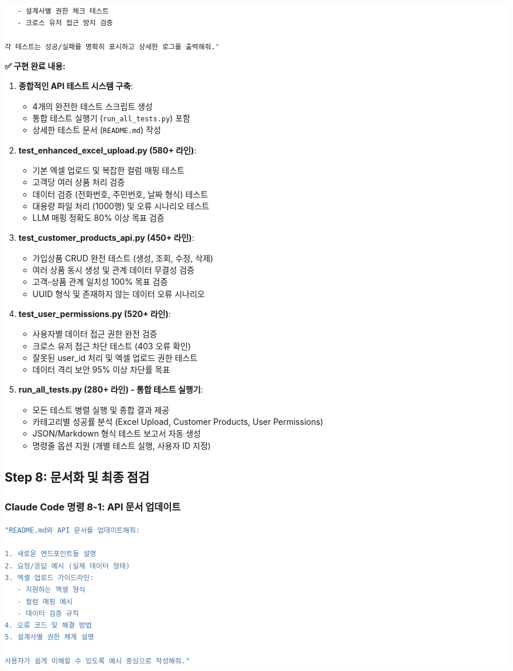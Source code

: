 ```bash
   - 설계사별 권한 체크 테스트
   - 크로스 유저 접근 방지 검증

각 테스트는 성공/실패를 명확히 표시하고 상세한 로그를 출력해줘."
```

**✅ 구현 완료 내용:**

1. **종합적인 API 테스트 시스템 구축**:
   - 4개의 완전한 테스트 스크립트 생성
   - 통합 테스트 실행기 (`run_all_tests.py`) 포함
   - 상세한 테스트 문서 (`README.md`) 작성

2. **test_enhanced_excel_upload.py (580+ 라인)**:
   - 기본 엑셀 업로드 및 복잡한 컬럼 매핑 테스트
   - 고객당 여러 상품 처리 검증
   - 데이터 검증 (전화번호, 주민번호, 날짜 형식) 테스트
   - 대용량 파일 처리 (1000행) 및 오류 시나리오 테스트
   - LLM 매핑 정확도 80% 이상 목표 검증

3. **test_customer_products_api.py (450+ 라인)**:
   - 가입상품 CRUD 완전 테스트 (생성, 조회, 수정, 삭제)
   - 여러 상품 동시 생성 및 관계 데이터 무결성 검증
   - 고객-상품 관계 일치성 100% 목표 검증
   - UUID 형식 및 존재하지 않는 데이터 오류 시나리오

4. **test_user_permissions.py (520+ 라인)**:
   - 사용자별 데이터 접근 권한 완전 검증
   - 크로스 유저 접근 차단 테스트 (403 오류 확인)
   - 잘못된 user_id 처리 및 엑셀 업로드 권한 테스트
   - 데이터 격리 보안 95% 이상 차단률 목표

5. **run_all_tests.py (280+ 라인) - 통합 테스트 실행기**:
   - 모든 테스트 병렬 실행 및 종합 결과 제공
   - 카테고리별 성공률 분석 (Excel Upload, Customer Products, User Permissions)
   - JSON/Markdown 형식 테스트 보고서 자동 생성
   - 명령줄 옵션 지원 (개별 테스트 실행, 사용자 ID 지정)

## Step 8: 문서화 및 최종 점검

### Claude Code 명령 8-1: API 문서 업데이트
```bash
"README.md와 API 문서를 업데이트해줘:

1. 새로운 엔드포인트들 설명
2. 요청/응답 예시 (실제 데이터 형태)
3. 엑셀 업로드 가이드라인:
   - 지원하는 엑셀 형식
   - 컬럼 매핑 예시
   - 데이터 검증 규칙
4. 오류 코드 및 해결 방법
5. 설계사별 권한 체계 설명

사용자가 쉽게 이해할 수 있도록 예시 중심으로 작성해줘."
```

